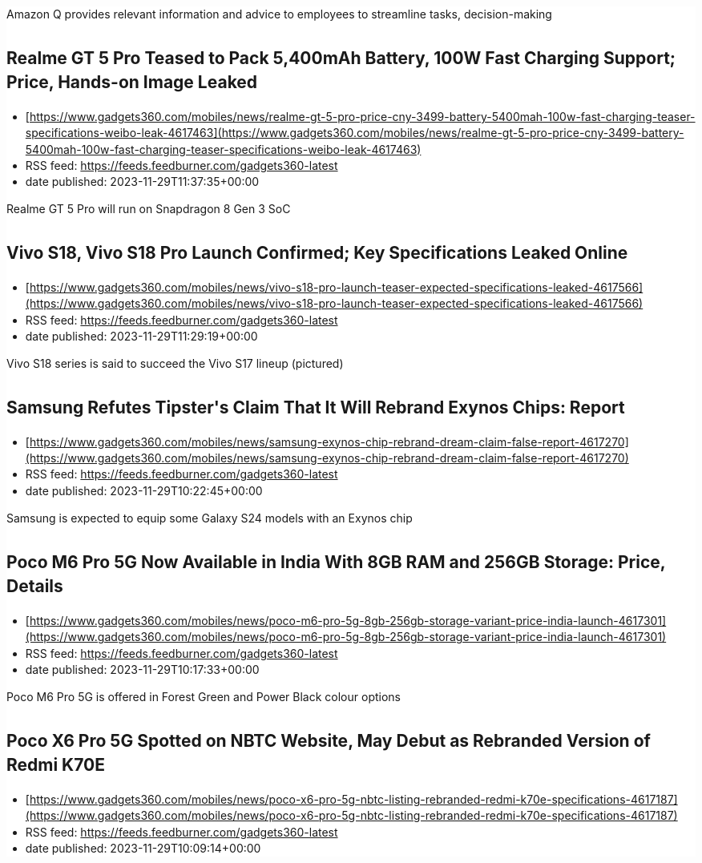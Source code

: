 Amazon Q provides relevant information and advice to employees to streamline tasks, decision-making

## Realme GT 5 Pro Teased to Pack 5,400mAh Battery, 100W Fast Charging Support; Price, Hands-on Image Leaked
 - [https://www.gadgets360.com/mobiles/news/realme-gt-5-pro-price-cny-3499-battery-5400mah-100w-fast-charging-teaser-specifications-weibo-leak-4617463](https://www.gadgets360.com/mobiles/news/realme-gt-5-pro-price-cny-3499-battery-5400mah-100w-fast-charging-teaser-specifications-weibo-leak-4617463)
 - RSS feed: https://feeds.feedburner.com/gadgets360-latest
 - date published: 2023-11-29T11:37:35+00:00

Realme GT 5 Pro will run on Snapdragon 8 Gen 3 SoC

## Vivo S18, Vivo S18 Pro Launch Confirmed; Key Specifications Leaked Online
 - [https://www.gadgets360.com/mobiles/news/vivo-s18-pro-launch-teaser-expected-specifications-leaked-4617566](https://www.gadgets360.com/mobiles/news/vivo-s18-pro-launch-teaser-expected-specifications-leaked-4617566)
 - RSS feed: https://feeds.feedburner.com/gadgets360-latest
 - date published: 2023-11-29T11:29:19+00:00

Vivo S18 series is said to succeed the Vivo S17 lineup (pictured)

## Samsung Refutes Tipster's Claim That It Will Rebrand Exynos Chips: Report
 - [https://www.gadgets360.com/mobiles/news/samsung-exynos-chip-rebrand-dream-claim-false-report-4617270](https://www.gadgets360.com/mobiles/news/samsung-exynos-chip-rebrand-dream-claim-false-report-4617270)
 - RSS feed: https://feeds.feedburner.com/gadgets360-latest
 - date published: 2023-11-29T10:22:45+00:00

Samsung is expected to equip some Galaxy S24 models with an Exynos chip

## Poco M6 Pro 5G Now Available in India With 8GB RAM and 256GB Storage: Price, Details
 - [https://www.gadgets360.com/mobiles/news/poco-m6-pro-5g-8gb-256gb-storage-variant-price-india-launch-4617301](https://www.gadgets360.com/mobiles/news/poco-m6-pro-5g-8gb-256gb-storage-variant-price-india-launch-4617301)
 - RSS feed: https://feeds.feedburner.com/gadgets360-latest
 - date published: 2023-11-29T10:17:33+00:00

Poco M6 Pro 5G is offered in Forest Green and Power Black colour options

## Poco X6 Pro 5G Spotted on NBTC Website, May Debut as Rebranded Version of Redmi K70E
 - [https://www.gadgets360.com/mobiles/news/poco-x6-pro-5g-nbtc-listing-rebranded-redmi-k70e-specifications-4617187](https://www.gadgets360.com/mobiles/news/poco-x6-pro-5g-nbtc-listing-rebranded-redmi-k70e-specifications-4617187)
 - RSS feed: https://feeds.feedburner.com/gadgets360-latest
 - date published: 2023-11-29T10:09:14+00:00
